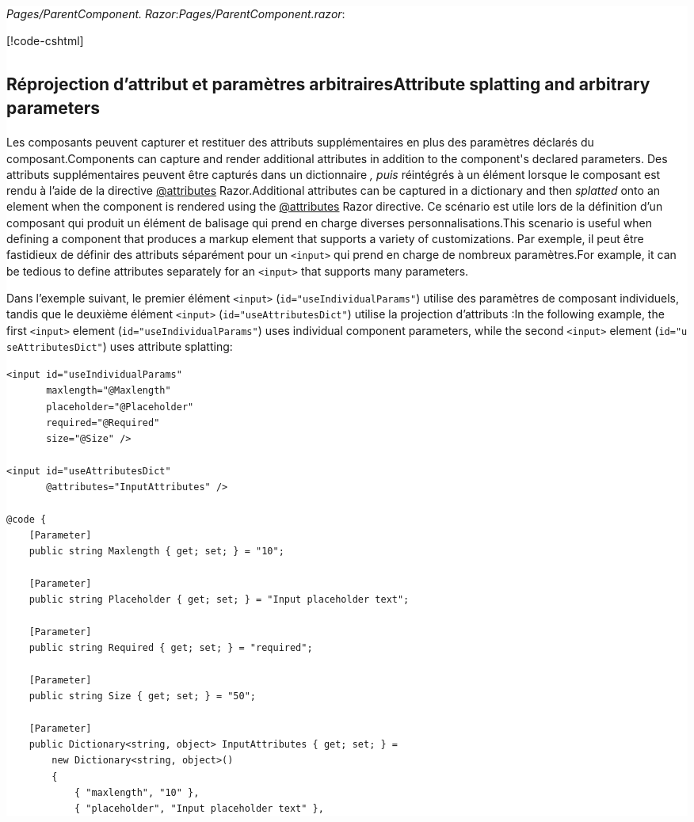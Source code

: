 <span data-ttu-id="a9afd-200">*Pages/ParentComponent. Razor*:</span><span class="sxs-lookup"><span data-stu-id="a9afd-200">*Pages/ParentComponent.razor*:</span></span>

[!code-cshtml[](common/samples/3.x/BlazorWebAssemblySample/Pages/ParentComponent.razor?name=snippet_ParentComponent&highlight=7-8)]

## <a name="attribute-splatting-and-arbitrary-parameters"></a><span data-ttu-id="a9afd-201">Réprojection d’attribut et paramètres arbitraires</span><span class="sxs-lookup"><span data-stu-id="a9afd-201">Attribute splatting and arbitrary parameters</span></span>

<span data-ttu-id="a9afd-202">Les composants peuvent capturer et restituer des attributs supplémentaires en plus des paramètres déclarés du composant.</span><span class="sxs-lookup"><span data-stu-id="a9afd-202">Components can capture and render additional attributes in addition to the component's declared parameters.</span></span> <span data-ttu-id="a9afd-203">Des attributs supplémentaires peuvent être capturés dans un dictionnaire *, puis* réintégrés à un élément lorsque le composant est rendu à l’aide de la directive [@attributes](xref:mvc/views/razor#attributes) Razor.</span><span class="sxs-lookup"><span data-stu-id="a9afd-203">Additional attributes can be captured in a dictionary and then *splatted* onto an element when the component is rendered using the [@attributes](xref:mvc/views/razor#attributes) Razor directive.</span></span> <span data-ttu-id="a9afd-204">Ce scénario est utile lors de la définition d’un composant qui produit un élément de balisage qui prend en charge diverses personnalisations.</span><span class="sxs-lookup"><span data-stu-id="a9afd-204">This scenario is useful when defining a component that produces a markup element that supports a variety of customizations.</span></span> <span data-ttu-id="a9afd-205">Par exemple, il peut être fastidieux de définir des attributs séparément pour un `<input>` qui prend en charge de nombreux paramètres.</span><span class="sxs-lookup"><span data-stu-id="a9afd-205">For example, it can be tedious to define attributes separately for an `<input>` that supports many parameters.</span></span>

<span data-ttu-id="a9afd-206">Dans l’exemple suivant, le premier élément `<input>` (`id="useIndividualParams"`) utilise des paramètres de composant individuels, tandis que le deuxième élément `<input>` (`id="useAttributesDict"`) utilise la projection d’attributs :</span><span class="sxs-lookup"><span data-stu-id="a9afd-206">In the following example, the first `<input>` element (`id="useIndividualParams"`) uses individual component parameters, while the second `<input>` element (`id="useAttributesDict"`) uses attribute splatting:</span></span>

```cshtml
<input id="useIndividualParams"
       maxlength="@Maxlength"
       placeholder="@Placeholder"
       required="@Required"
       size="@Size" />

<input id="useAttributesDict"
       @attributes="InputAttributes" />

@code {
    [Parameter]
    public string Maxlength { get; set; } = "10";

    [Parameter]
    public string Placeholder { get; set; } = "Input placeholder text";

    [Parameter]
    public string Required { get; set; } = "required";

    [Parameter]
    public string Size { get; set; } = "50";

    [Parameter]
    public Dictionary<string, object> InputAttributes { get; set; } =
        new Dictionary<string, object>()
        {
            { "maxlength", "10" },
            { "placeholder", "Input placeholder text" },
```